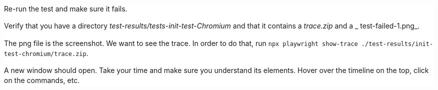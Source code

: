 Re-run the test and make sure it fails.

Verify that you have a directory _test-results/tests-init-test-Chromium_ and that it contains a _trace.zip_ and a _
test-failed-1.png_.

The png file is the screenshot. We want to see the trace. In order to do that,
run `npx playwright show-trace ./test-results/init-test-chromium/trace.zip`.

A new window should open. Take your time and make sure you understand its elements. Hover over the timeline on the top,
click on the commands, etc.

